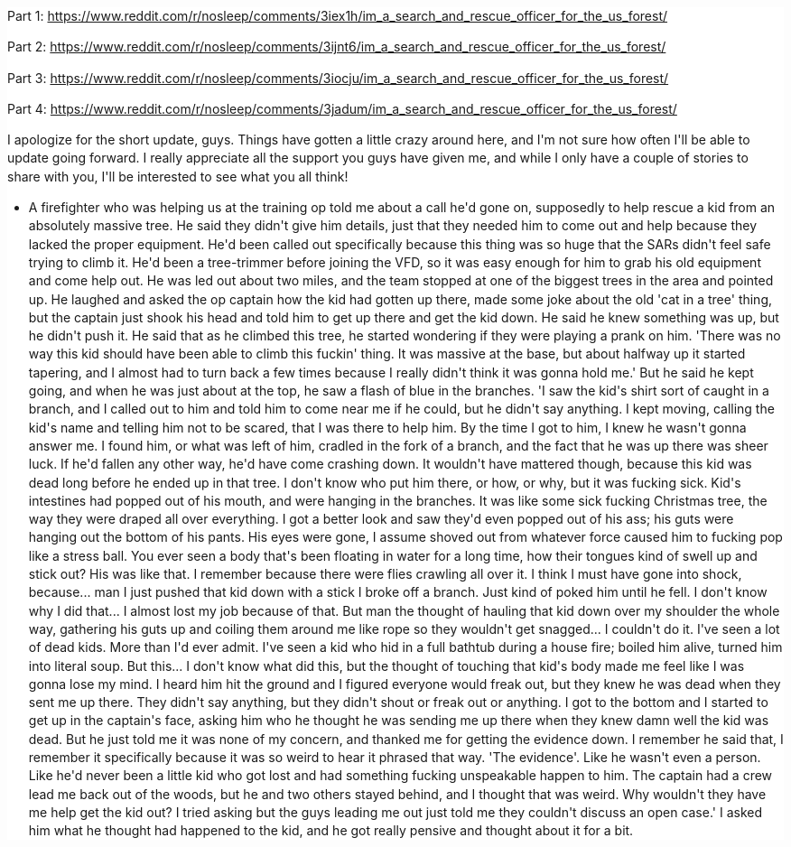 Part 1: https://www.reddit.com/r/nosleep/comments/3iex1h/im_a_search_and_rescue_officer_for_the_us_forest/

Part 2: https://www.reddit.com/r/nosleep/comments/3ijnt6/im_a_search_and_rescue_officer_for_the_us_forest/

Part 3: https://www.reddit.com/r/nosleep/comments/3iocju/im_a_search_and_rescue_officer_for_the_us_forest/

Part 4: https://www.reddit.com/r/nosleep/comments/3jadum/im_a_search_and_rescue_officer_for_the_us_forest/

I apologize for the short update, guys. Things have gotten a little crazy around here, and I'm not sure how often I'll be able to update going forward. I really appreciate all the support you guys have given me, and while I only have a couple of stories to share with you, I'll be interested to see what you all think!

* A firefighter who was helping us at the training op told me about a call he'd gone on, supposedly to help rescue a kid from an absolutely massive tree. He said they didn't give him details, just that they needed him to come out and help because they lacked the proper equipment. He'd been called out specifically because this thing was so huge that the SARs didn't feel safe trying to climb it. He'd been a tree-trimmer before joining the VFD, so it was easy enough for him to grab his old equipment and come help out. 
He was led out about two miles, and the team stopped at one of the biggest trees in the area and pointed up. He laughed and asked the op captain how the kid had gotten up there, made some joke about the old 'cat in a tree' thing, but the captain just shook his head and told him to get up there and get the kid down. He said he knew something was up, but he didn't push it. He said that as he climbed this tree, he started wondering if they were playing a prank on him. 
     'There was no way this kid should have been able to climb this fuckin' thing. It was massive at the base, but about halfway up it started tapering, and I almost had to turn back a few times because I really didn't think it was gonna hold me.' But he said he kept going, and when he was just about at the top, he saw a flash of blue in the branches.
'I saw the kid's shirt sort of caught in a branch, and I called out to him and told him to come near me if he could, but he didn't say anything. I kept moving, calling the kid's name and telling him not to be scared, that I was there to help him. By the time I got to him, I knew he wasn't gonna answer me. I found him, or what was left of him, cradled in the fork of a branch, and the fact that he was up there was sheer luck. If he'd fallen any other way, he'd have come crashing down. It wouldn't have mattered though, because this kid was dead long before he ended up in that tree. I don't know who put him there, or how, or why, but it was fucking sick. Kid's intestines had popped out of his mouth, and were hanging in the branches. It was like some sick fucking Christmas tree, the way they were draped all over everything. I got a better look and saw they'd even popped out of his ass; his guts were hanging out the bottom of his pants. His eyes were gone, I assume shoved out from whatever force caused him to fucking pop like a stress ball. You ever seen a body that's been floating in water for a long time, how their tongues kind of swell up and stick out? His was like that. I remember because there were flies crawling all over it. I think I must have gone into shock, because... man I just pushed that kid down with a stick I broke off a branch. Just kind of poked him until he fell. I don't know why I did that... I almost lost my job because of that. But man the thought of hauling that kid down over my shoulder the whole way, gathering his guts up and coiling them around me like rope so they wouldn't get snagged... I couldn't do it. I've seen a lot of dead kids. More than I'd ever admit. I've seen a kid who hid in a full bathtub during a house fire; boiled him alive, turned him into literal soup. But this... I don't know what did this, but the thought of touching that kid's body made me feel like I was gonna lose my mind. I heard him hit the ground and I figured everyone would freak out, but they knew he was dead when they sent me up there. They didn't say anything, but they didn't shout or freak out or anything. I got to the bottom and I started to get up in the captain's face, asking him who he thought he was sending me up there when they knew damn well the kid was dead. But he just told me it was none of my concern, and thanked me for getting the evidence down. I remember he said that, I remember it specifically because it was so weird to hear it phrased that way. 'The evidence'. Like he wasn't even a person. Like he'd never been a little kid who got lost and had something fucking unspeakable happen to him. The captain had a crew lead me back out of the woods, but he and two others stayed behind, and I thought that was weird. Why wouldn't they have me help get the kid out? I tried asking but the guys leading me out just told me they couldn't discuss an open case.'
I asked him what he thought had happened to the kid, and he got really pensive and thought about it for a bit.